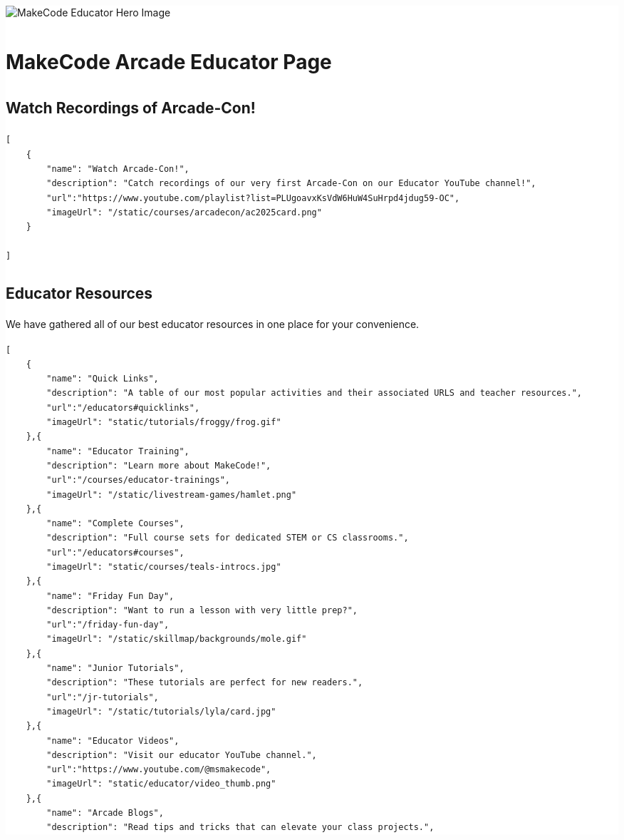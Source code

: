 
![MakeCode Educator Hero Image](/static/educator/edu.jpg)

# MakeCode Arcade Educator Page


## Watch Recordings of Arcade-Con!


```codecard
[
    {
        "name": "Watch Arcade-Con!",
        "description": "Catch recordings of our very first Arcade-Con on our Educator YouTube channel!",
        "url":"https://www.youtube.com/playlist?list=PLUgoavxKsVdW6HuW4SuHrpd4jdug59-OC",
        "imageUrl": "/static/courses/arcadecon/ac2025card.png"
    }
    
]
```





## Educator Resources
We have gathered all of our best educator resources in one place for your convenience. 


```codecard
[
    {
        "name": "Quick Links",
        "description": "A table of our most popular activities and their associated URLS and teacher resources.",
        "url":"/educators#quicklinks",
        "imageUrl": "static/tutorials/froggy/frog.gif"
    },{
        "name": "Educator Training",
        "description": "Learn more about MakeCode!",
        "url":"/courses/educator-trainings",
        "imageUrl": "/static/livestream-games/hamlet.png"
    },{
        "name": "Complete Courses",
        "description": "Full course sets for dedicated STEM or CS classrooms.",
        "url":"/educators#courses",
        "imageUrl": "static/courses/teals-introcs.jpg"
    },{
        "name": "Friday Fun Day",
        "description": "Want to run a lesson with very little prep?",
        "url":"/friday-fun-day",
        "imageUrl": "/static/skillmap/backgrounds/mole.gif"
    },{
        "name": "Junior Tutorials",
        "description": "These tutorials are perfect for new readers.",
        "url":"/jr-tutorials",
        "imageUrl": "/static/tutorials/lyla/card.jpg"
    },{
        "name": "Educator Videos",
        "description": "Visit our educator YouTube channel.",
        "url":"https://www.youtube.com/@msmakecode",
        "imageUrl": "static/educator/video_thumb.png"
    },{
        "name": "Arcade Blogs",
        "description": "Read tips and tricks that can elevate your class projects.",
```